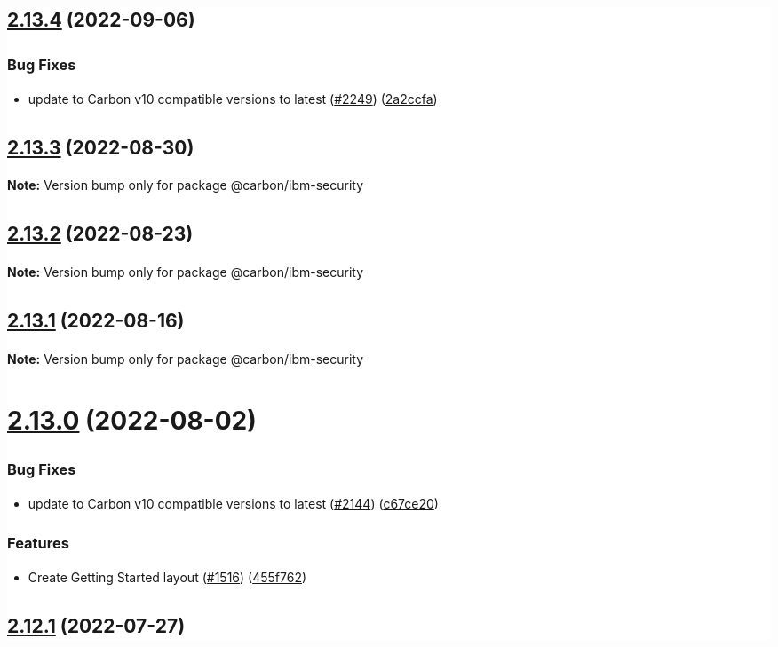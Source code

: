 ## [2.13.4](https://github.com/carbon-design-system/ibm-products/compare/@carbon/ibm-security@2.13.3...@carbon/ibm-security@2.13.4) (2022-09-06)

### Bug Fixes

- update to Carbon v10 compatible versions to latest
  ([#2249](https://github.com/carbon-design-system/ibm-products/issues/2249))
  ([2a2ccfa](https://github.com/carbon-design-system/ibm-products/commit/2a2ccfaef41d5247724aed978fb62567932ea6dc))

## [2.13.3](https://github.com/carbon-design-system/ibm-products/compare/@carbon/ibm-security@2.13.2...@carbon/ibm-security@2.13.3) (2022-08-30)

**Note:** Version bump only for package @carbon/ibm-security

## [2.13.2](https://github.com/carbon-design-system/ibm-products/compare/@carbon/ibm-security@2.13.1...@carbon/ibm-security@2.13.2) (2022-08-23)

**Note:** Version bump only for package @carbon/ibm-security

## [2.13.1](https://github.com/carbon-design-system/ibm-products/compare/@carbon/ibm-security@2.13.0...@carbon/ibm-security@2.13.1) (2022-08-16)

**Note:** Version bump only for package @carbon/ibm-security

# [2.13.0](https://github.com/carbon-design-system/ibm-products/compare/@carbon/ibm-security@2.12.1...@carbon/ibm-security@2.13.0) (2022-08-02)

### Bug Fixes

- update to Carbon v10 compatible versions to latest
  ([#2144](https://github.com/carbon-design-system/ibm-products/issues/2144))
  ([c67ce20](https://github.com/carbon-design-system/ibm-products/commit/c67ce20cf586218f28d2ad7bba4de6fd4d21efae))

### Features

- Create Getting Started layout
  ([#1516](https://github.com/carbon-design-system/ibm-products/issues/1516))
  ([455f762](https://github.com/carbon-design-system/ibm-products/commit/455f76223d6b43b3ee55c344108dbcd79133b8b8))

## [2.12.1](https://github.com/carbon-design-system/ibm-products/compare/@carbon/ibm-security@2.12.0...@carbon/ibm-security@2.12.1) (2022-07-27)
